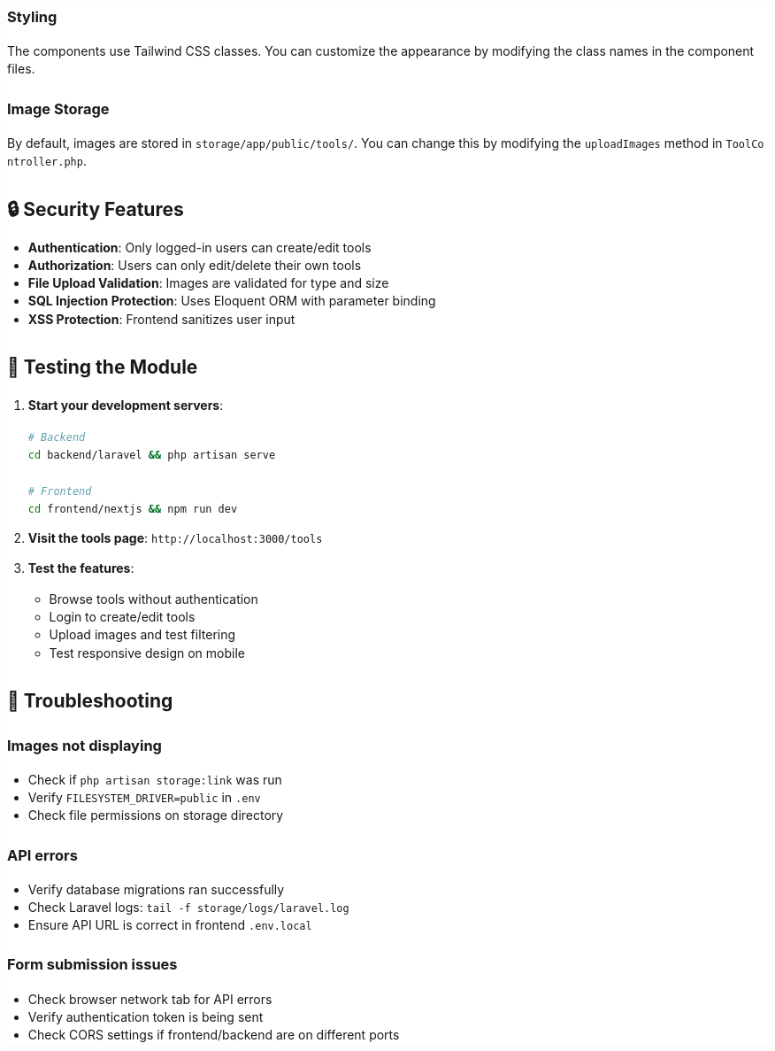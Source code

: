 ### Styling
The components use Tailwind CSS classes. You can customize the appearance by modifying the class names in the component files.

### Image Storage
By default, images are stored in `storage/app/public/tools/`. You can change this by modifying the `uploadImages` method in `ToolController.php`.

## 🔒 Security Features

- **Authentication**: Only logged-in users can create/edit tools
- **Authorization**: Users can only edit/delete their own tools
- **File Upload Validation**: Images are validated for type and size
- **SQL Injection Protection**: Uses Eloquent ORM with parameter binding
- **XSS Protection**: Frontend sanitizes user input

## 🚦 Testing the Module

1. **Start your development servers**:
   ```bash
   # Backend
   cd backend/laravel && php artisan serve

   # Frontend
   cd frontend/nextjs && npm run dev
   ```

2. **Visit the tools page**: `http://localhost:3000/tools`

3. **Test the features**:
   - Browse tools without authentication
   - Login to create/edit tools
   - Upload images and test filtering
   - Test responsive design on mobile

## 🐛 Troubleshooting

### Images not displaying
- Check if `php artisan storage:link` was run
- Verify `FILESYSTEM_DRIVER=public` in `.env`
- Check file permissions on storage directory

### API errors
- Verify database migrations ran successfully
- Check Laravel logs: `tail -f storage/logs/laravel.log`
- Ensure API URL is correct in frontend `.env.local`

### Form submission issues
- Check browser network tab for API errors
- Verify authentication token is being sent
- Check CORS settings if frontend/backend are on different ports

